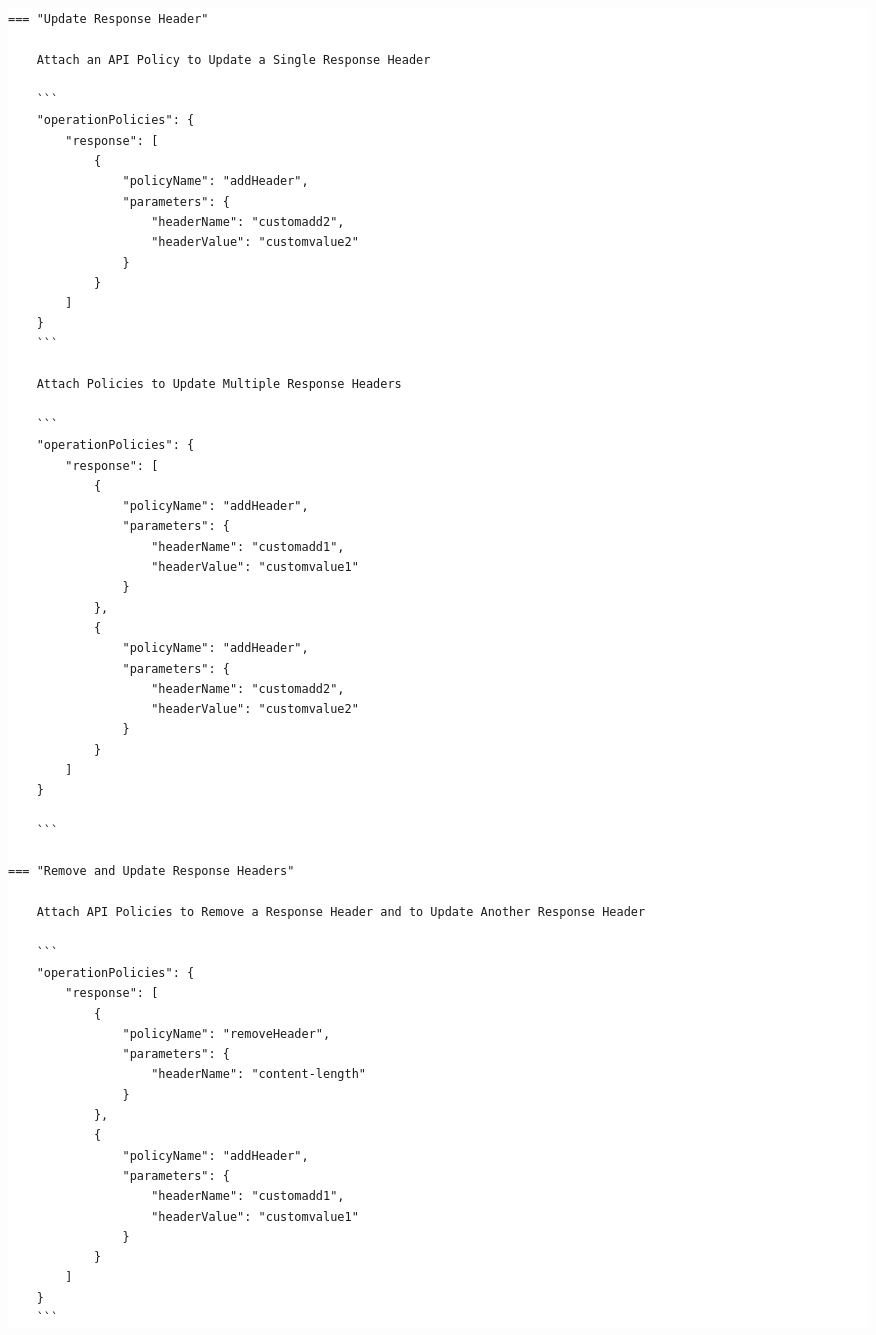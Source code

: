     === "Update Response Header"

        Attach an API Policy to Update a Single Response Header

        ```
        "operationPolicies": {
            "response": [
                {
                    "policyName": "addHeader",
                    "parameters": {
                        "headerName": "customadd2",
                        "headerValue": "customvalue2"
                    }
                }
            ]
        }
        ```

        Attach Policies to Update Multiple Response Headers

        ```
        "operationPolicies": {
            "response": [
                {
                    "policyName": "addHeader",
                    "parameters": {
                        "headerName": "customadd1",
                        "headerValue": "customvalue1"
                    }
                },
                {
                    "policyName": "addHeader",
                    "parameters": {
                        "headerName": "customadd2",
                        "headerValue": "customvalue2"
                    }
                }
            ]
        }

        ```

    === "Remove and Update Response Headers"

        Attach API Policies to Remove a Response Header and to Update Another Response Header
        
        ```
        "operationPolicies": {
            "response": [
                {
                    "policyName": "removeHeader",
                    "parameters": {
                        "headerName": "content-length"
                    }
                },
                {
                    "policyName": "addHeader",
                    "parameters": {
                        "headerName": "customadd1",
                        "headerValue": "customvalue1"
                    }
                }
            ]
        }
        ```
